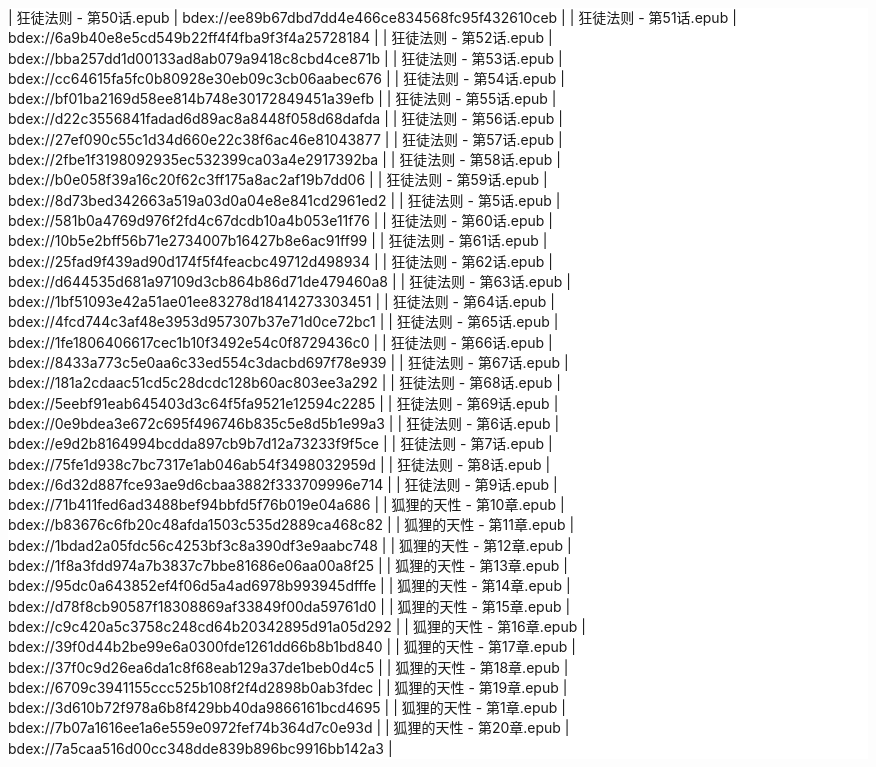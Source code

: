 | 狂徒法则 - 第50话.epub | bdex://ee89b67dbd7dd4e466ce834568fc95f432610ceb |
| 狂徒法则 - 第51话.epub | bdex://6a9b40e8e5cd549b22ff4f4fba9f3f4a25728184 |
| 狂徒法则 - 第52话.epub | bdex://bba257dd1d00133ad8ab079a9418c8cbd4ce871b |
| 狂徒法则 - 第53话.epub | bdex://cc64615fa5fc0b80928e30eb09c3cb06aabec676 |
| 狂徒法则 - 第54话.epub | bdex://bf01ba2169d58ee814b748e30172849451a39efb |
| 狂徒法则 - 第55话.epub | bdex://d22c3556841fadad6d89ac8a8448f058d68dafda |
| 狂徒法则 - 第56话.epub | bdex://27ef090c55c1d34d660e22c38f6ac46e81043877 |
| 狂徒法则 - 第57话.epub | bdex://2fbe1f3198092935ec532399ca03a4e2917392ba |
| 狂徒法则 - 第58话.epub | bdex://b0e058f39a16c20f62c3ff175a8ac2af19b7dd06 |
| 狂徒法则 - 第59话.epub | bdex://8d73bed342663a519a03d0a04e8e841cd2961ed2 |
| 狂徒法则 - 第5话.epub | bdex://581b0a4769d976f2fd4c67dcdb10a4b053e11f76 |
| 狂徒法则 - 第60话.epub | bdex://10b5e2bff56b71e2734007b16427b8e6ac91ff99 |
| 狂徒法则 - 第61话.epub | bdex://25fad9f439ad90d174f5f4feacbc49712d498934 |
| 狂徒法则 - 第62话.epub | bdex://d644535d681a97109d3cb864b86d71de479460a8 |
| 狂徒法则 - 第63话.epub | bdex://1bf51093e42a51ae01ee83278d18414273303451 |
| 狂徒法则 - 第64话.epub | bdex://4fcd744c3af48e3953d957307b37e71d0ce72bc1 |
| 狂徒法则 - 第65话.epub | bdex://1fe1806406617cec1b10f3492e54c0f8729436c0 |
| 狂徒法则 - 第66话.epub | bdex://8433a773c5e0aa6c33ed554c3dacbd697f78e939 |
| 狂徒法则 - 第67话.epub | bdex://181a2cdaac51cd5c28dcdc128b60ac803ee3a292 |
| 狂徒法则 - 第68话.epub | bdex://5eebf91eab645403d3c64f5fa9521e12594c2285 |
| 狂徒法则 - 第69话.epub | bdex://0e9bdea3e672c695f496746b835c5e8d5b1e99a3 |
| 狂徒法则 - 第6话.epub | bdex://e9d2b8164994bcdda897cb9b7d12a73233f9f5ce |
| 狂徒法则 - 第7话.epub | bdex://75fe1d938c7bc7317e1ab046ab54f3498032959d |
| 狂徒法则 - 第8话.epub | bdex://6d32d887fce93ae9d6cbaa3882f333709996e714 |
| 狂徒法则 - 第9话.epub | bdex://71b411fed6ad3488bef94bbfd5f76b019e04a686 |
| 狐狸的天性 - 第10章.epub | bdex://b83676c6fb20c48afda1503c535d2889ca468c82 |
| 狐狸的天性 - 第11章.epub | bdex://1bdad2a05fdc56c4253bf3c8a390df3e9aabc748 |
| 狐狸的天性 - 第12章.epub | bdex://1f8a3fdd974a7b3837c7bbe81686e06aa00a8f25 |
| 狐狸的天性 - 第13章.epub | bdex://95dc0a643852ef4f06d5a4ad6978b993945dfffe |
| 狐狸的天性 - 第14章.epub | bdex://d78f8cb90587f18308869af33849f00da59761d0 |
| 狐狸的天性 - 第15章.epub | bdex://c9c420a5c3758c248cd64b20342895d91a05d292 |
| 狐狸的天性 - 第16章.epub | bdex://39f0d44b2be99e6a0300fde1261dd66b8b1bd840 |
| 狐狸的天性 - 第17章.epub | bdex://37f0c9d26ea6da1c8f68eab129a37de1beb0d4c5 |
| 狐狸的天性 - 第18章.epub | bdex://6709c3941155ccc525b108f2f4d2898b0ab3fdec |
| 狐狸的天性 - 第19章.epub | bdex://3d610b72f978a6b8f429bb40da9866161bcd4695 |
| 狐狸的天性 - 第1章.epub | bdex://7b07a1616ee1a6e559e0972fef74b364d7c0e93d |
| 狐狸的天性 - 第20章.epub | bdex://7a5caa516d00cc348dde839b896bc9916bb142a3 |